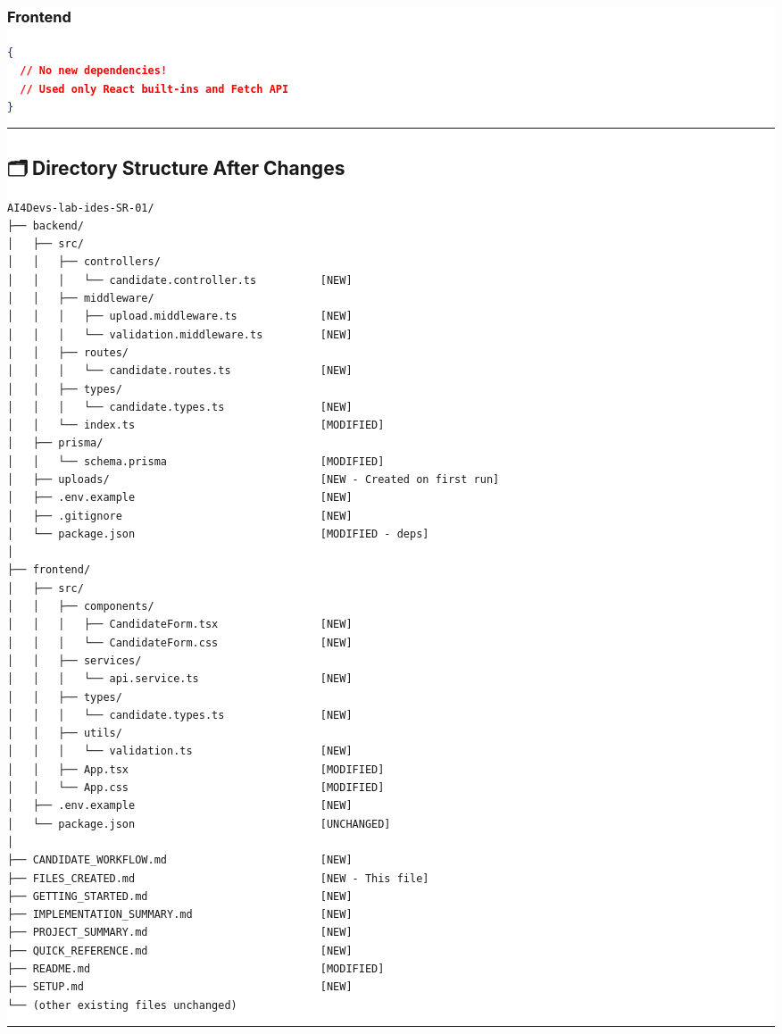 ### Frontend

```json
{
  // No new dependencies!
  // Used only React built-ins and Fetch API
}
```

---

## 🗂️ Directory Structure After Changes

```
AI4Devs-lab-ides-SR-01/
├── backend/
│   ├── src/
│   │   ├── controllers/
│   │   │   └── candidate.controller.ts          [NEW]
│   │   ├── middleware/
│   │   │   ├── upload.middleware.ts             [NEW]
│   │   │   └── validation.middleware.ts         [NEW]
│   │   ├── routes/
│   │   │   └── candidate.routes.ts              [NEW]
│   │   ├── types/
│   │   │   └── candidate.types.ts               [NEW]
│   │   └── index.ts                             [MODIFIED]
│   ├── prisma/
│   │   └── schema.prisma                        [MODIFIED]
│   ├── uploads/                                 [NEW - Created on first run]
│   ├── .env.example                             [NEW]
│   ├── .gitignore                               [NEW]
│   └── package.json                             [MODIFIED - deps]
│
├── frontend/
│   ├── src/
│   │   ├── components/
│   │   │   ├── CandidateForm.tsx                [NEW]
│   │   │   └── CandidateForm.css                [NEW]
│   │   ├── services/
│   │   │   └── api.service.ts                   [NEW]
│   │   ├── types/
│   │   │   └── candidate.types.ts               [NEW]
│   │   ├── utils/
│   │   │   └── validation.ts                    [NEW]
│   │   ├── App.tsx                              [MODIFIED]
│   │   └── App.css                              [MODIFIED]
│   ├── .env.example                             [NEW]
│   └── package.json                             [UNCHANGED]
│
├── CANDIDATE_WORKFLOW.md                        [NEW]
├── FILES_CREATED.md                             [NEW - This file]
├── GETTING_STARTED.md                           [NEW]
├── IMPLEMENTATION_SUMMARY.md                    [NEW]
├── PROJECT_SUMMARY.md                           [NEW]
├── QUICK_REFERENCE.md                           [NEW]
├── README.md                                    [MODIFIED]
├── SETUP.md                                     [NEW]
└── (other existing files unchanged)
```

---